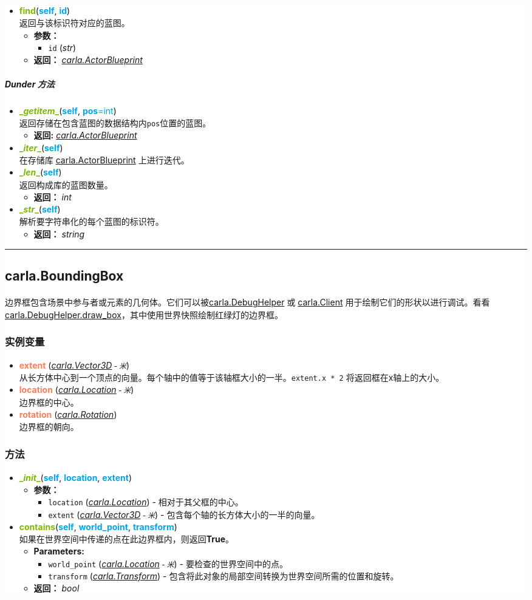 - <a name="carla.BlueprintLibrary.find"></a>**<font color="#7fb800">find</font>**(<font color="#00a6ed">**self**</font>, <font color="#00a6ed">**id**</font>)  
返回与该标识符对应的蓝图。
    - **参数：**
        - `id` (_str_)  
    - **返回：** _[carla.ActorBlueprint](#carla.ActorBlueprint)_  

##### Dunder 方法
- <a name="carla.BlueprintLibrary.__getitem__"></a>**<font color="#7fb800">\__getitem__</font>**(<font color="#00a6ed">**self**</font>, <font color="#00a6ed">**pos**=int</font>)  
返回存储在包含蓝图的数据结构内`pos`位置的蓝图。 
    - **返回:** _[carla.ActorBlueprint](#carla.ActorBlueprint)_  
- <a name="carla.BlueprintLibrary.__iter__"></a>**<font color="#7fb800">\__iter__</font>**(<font color="#00a6ed">**self**</font>)  
在存储库 [carla.ActorBlueprint](#carla.ActorBlueprint) 上进行迭代。
- <a name="carla.BlueprintLibrary.__len__"></a>**<font color="#7fb800">\__len__</font>**(<font color="#00a6ed">**self**</font>)  
返回构成库的蓝图数量。 
    - **返回：** _int_  
- <a name="carla.BlueprintLibrary.__str__"></a>**<font color="#7fb800">\__str__</font>**(<font color="#00a6ed">**self**</font>)  
解析要字符串化的每个蓝图的标识符。 
    - **返回：** _string_  

---

## carla.BoundingBox<a name="carla.BoundingBox"></a>
边界框包含场景中参与者或元素的几何体。它们可以被[carla.DebugHelper](#carla.DebugHelper) 或 [carla.Client](#carla.Client) 用于绘制它们的形状以进行调试。看看 [carla.DebugHelper.draw_box](#carla.DebugHelper.draw_box)，其中使用世界快照绘制红绿灯的边界框。


### 实例变量
- <a name="carla.BoundingBox.extent"></a>**<font color="#f8805a">extent</font>** (_[carla.Vector3D](#carla.Vector3D)<small> - 米</small>_)  
从长方体中心到一个顶点的向量。每个轴中的值等于该轴框大小的一半。`extent.x * 2` 将返回框在x轴上的大小。 
- <a name="carla.BoundingBox.location"></a>**<font color="#f8805a">location</font>** (_[carla.Location](#carla.Location)<small> - 米</small>_)  
边界框的中心。  
- <a name="carla.BoundingBox.rotation"></a>**<font color="#f8805a">rotation</font>** (_[carla.Rotation](#carla.Rotation)_)  
边界框的朝向。 

### 方法
- <a name="carla.BoundingBox.__init__"></a>**<font color="#7fb800">\__init__</font>**(<font color="#00a6ed">**self**</font>, <font color="#00a6ed">**location**</font>, <font color="#00a6ed">**extent**</font>)  
    - **参数：**
        - `location` (_[carla.Location](#carla.Location)_) - 相对于其父框的中心。 
        - `extent` (_[carla.Vector3D](#carla.Vector3D)<small> - 米</small>_) - 包含每个轴的长方体大小的一半的向量。 
- <a name="carla.BoundingBox.contains"></a>**<font color="#7fb800">contains</font>**(<font color="#00a6ed">**self**</font>, <font color="#00a6ed">**world_point**</font>, <font color="#00a6ed">**transform**</font>)  
如果在世界空间中传递的点在此边界框内，则返回**True**。
    - **Parameters:**
        - `world_point` (_[carla.Location](#carla.Location)<small> - 米</small>_) - 要检查的世界空间中的点。 
        - `transform` (_[carla.Transform](#carla.Transform)_) - 包含将此对象的局部空间转换为世界空间所需的位置和旋转。 
    - **返回：** _bool_  
